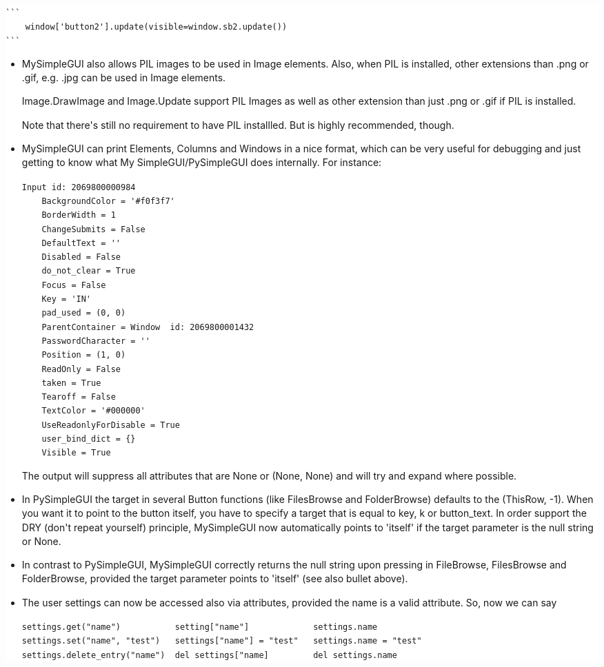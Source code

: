     ```
        window['button2'].update(visible=window.sb2.update())
    ```

-   MySimpleGUI also allows PIL images to be used in Image elements.
Also, when PIL is installed, other extensions than .png or .gif, e.g. .jpg can be used in Image elements.

    Image.DrawImage and Image.Update support PIL Images as well as other extension than just
.png or .gif if PIL is installed.

    Note that there's still no requirement to have PIL installled. But is highly recommended, though.
    
-   MySimpleGUI can print Elements, Columns and Windows in a nice format, which can be very useful for debugging and just getting to
know what My  SimpleGUI/PySimpleGUI does internally.
    For instance:
        
        Input id: 2069800000984        
            BackgroundColor = '#f0f3f7'
            BorderWidth = 1
            ChangeSubmits = False
            DefaultText = ''
            Disabled = False
            do_not_clear = True
            Focus = False
            Key = 'IN'
            pad_used = (0, 0)
            ParentContainer = Window  id: 2069800001432
            PasswordCharacter = ''
            Position = (1, 0)
            ReadOnly = False
            taken = True
            Tearoff = False
            TextColor = '#000000'
            UseReadonlyForDisable = True
            user_bind_dict = {}
            Visible = True
        
    The output will suppress all attributes that are None or (None, None) and will try and expand where possible.
    
-  In PySimpleGUI the target in several Button functions (like FilesBrowse and FolderBrowse) defaults to the
(ThisRow, -1). When you want it to point to the button itself, you have to specify a target that is equal
to key, k or button_text. In order support the DRY (don't repeat yourself) principle, MySimpleGUI now automatically
points to 'itself' if the target parameter is the null string or None.

-   In contrast to PySimpleGUI, MySimpleGUI correctly returns the null string upon pressing
<Cancel> in FileBrowse, FilesBrowse and FolderBrowse, provided the target parameter points to 'itself' (see also bullet above).
    
-   The user settings can now be accessed also via attributes, provided the name is a valid attribute.
    So, now we can say
    ```
    settings.get("name")           setting["name"]             settings.name
    settings.set("name", "test")   settings["name"] = "test"   settings.name = "test"
    settings.delete_entry("name")  del settings["name]         del settings.name
    ```
    